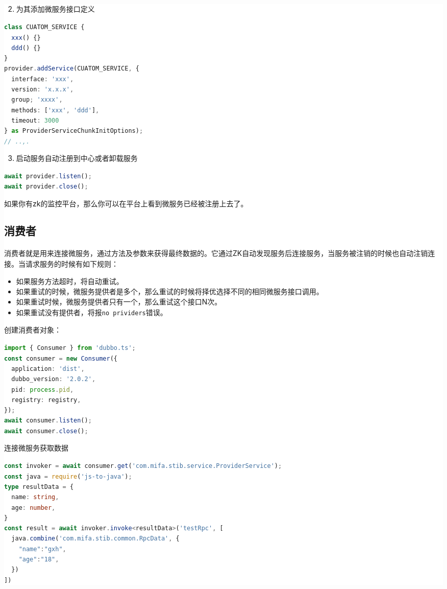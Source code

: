 ```ts
```

2. 为其添加微服务接口定义

```ts
class CUATOM_SERVICE {
  xxx() {}
  ddd() {}
}
provider.addService(CUATOM_SERVICE, {
  interface: 'xxx',
  version: 'x.x.x',
  group; 'xxxx',
  methods: ['xxx', 'ddd'],
  timeout: 3000
} as ProviderServiceChunkInitOptions);
// ..,.
```

3. 启动服务自动注册到中心或者卸载服务

```ts
await provider.listen();
await provider.close();
```

如果你有zk的监控平台，那么你可以在平台上看到微服务已经被注册上去了。

## 消费者

消费者就是用来连接微服务，通过方法及参数来获得最终数据的。它通过ZK自动发现服务后连接服务，当服务被注销的时候也自动注销连接。当请求服务的时候有如下规则：

- 如果服务方法超时，将自动重试。
- 如果重试的时候，微服务提供者是多个，那么重试的时候将择优选择不同的相同微服务接口调用。
- 如果重试时候，微服务提供者只有一个，那么重试这个接口N次。
- 如果重试没有提供者，将报`no prividers`错误。

创建消费者对象：

```ts
import { Consumer } from 'dubbo.ts';
const consumer = new Consumer({
  application: 'dist',
  dubbo_version: '2.0.2',
  pid: process.pid,
  registry: registry,
});
await consumer.listen();
await consumer.close();
```

连接微服务获取数据

```ts
const invoker = await consumer.get('com.mifa.stib.service.ProviderService');
const java = require('js-to-java');
type resultData = {
  name: string,
  age: number,
}
const result = await invoker.invoke<resultData>('testRpc', [
  java.combine('com.mifa.stib.common.RpcData', {
    "name":"gxh",
    "age":"18",
  })
])
```
